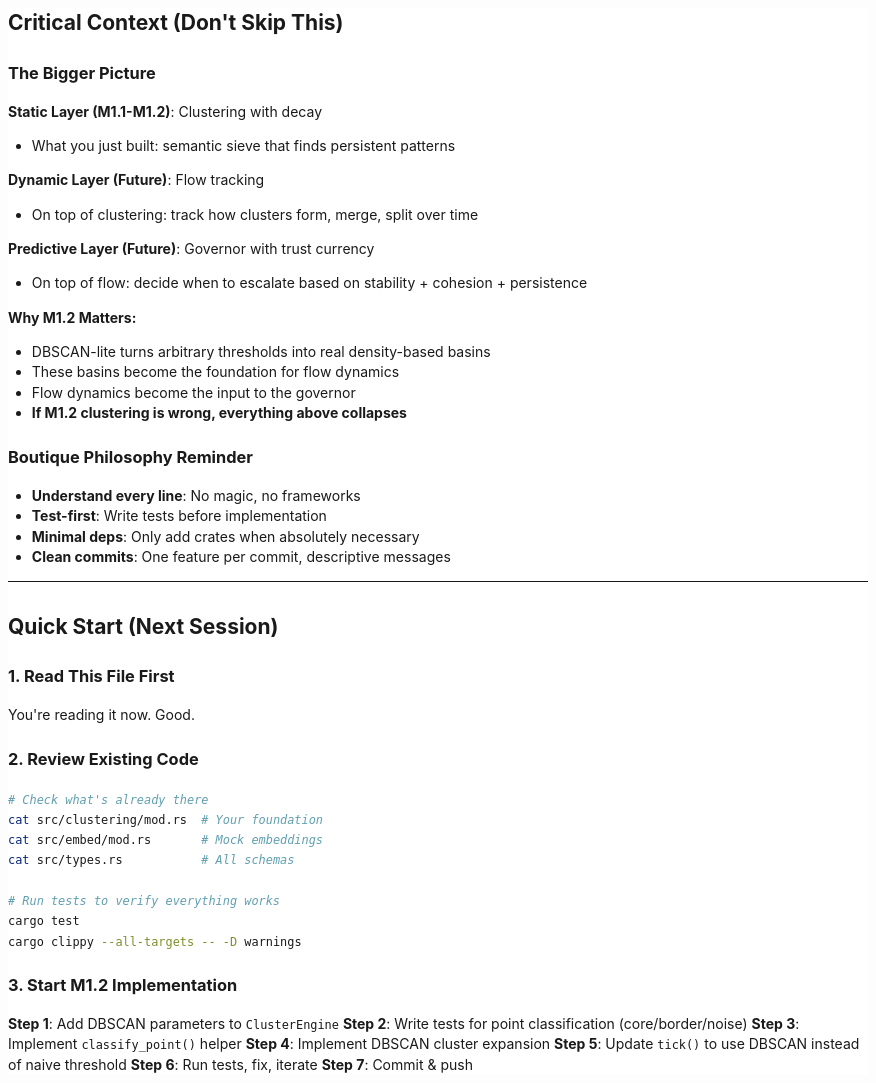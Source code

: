 
## Critical Context (Don't Skip This)

### The Bigger Picture

**Static Layer (M1.1-M1.2)**: Clustering with decay
- What you just built: semantic sieve that finds persistent patterns

**Dynamic Layer (Future)**: Flow tracking
- On top of clustering: track how clusters form, merge, split over time

**Predictive Layer (Future)**: Governor with trust currency
- On top of flow: decide when to escalate based on stability + cohesion + persistence

**Why M1.2 Matters:**
- DBSCAN-lite turns arbitrary thresholds into real density-based basins
- These basins become the foundation for flow dynamics
- Flow dynamics become the input to the governor
- **If M1.2 clustering is wrong, everything above collapses**

### Boutique Philosophy Reminder

- **Understand every line**: No magic, no frameworks
- **Test-first**: Write tests before implementation
- **Minimal deps**: Only add crates when absolutely necessary
- **Clean commits**: One feature per commit, descriptive messages

---

## Quick Start (Next Session)

### 1. Read This File First
You're reading it now. Good.

### 2. Review Existing Code
```bash
# Check what's already there
cat src/clustering/mod.rs  # Your foundation
cat src/embed/mod.rs       # Mock embeddings
cat src/types.rs           # All schemas

# Run tests to verify everything works
cargo test
cargo clippy --all-targets -- -D warnings
```

### 3. Start M1.2 Implementation

**Step 1**: Add DBSCAN parameters to `ClusterEngine`
**Step 2**: Write tests for point classification (core/border/noise)
**Step 3**: Implement `classify_point()` helper
**Step 4**: Implement DBSCAN cluster expansion
**Step 5**: Update `tick()` to use DBSCAN instead of naive threshold
**Step 6**: Run tests, fix, iterate
**Step 7**: Commit & push
